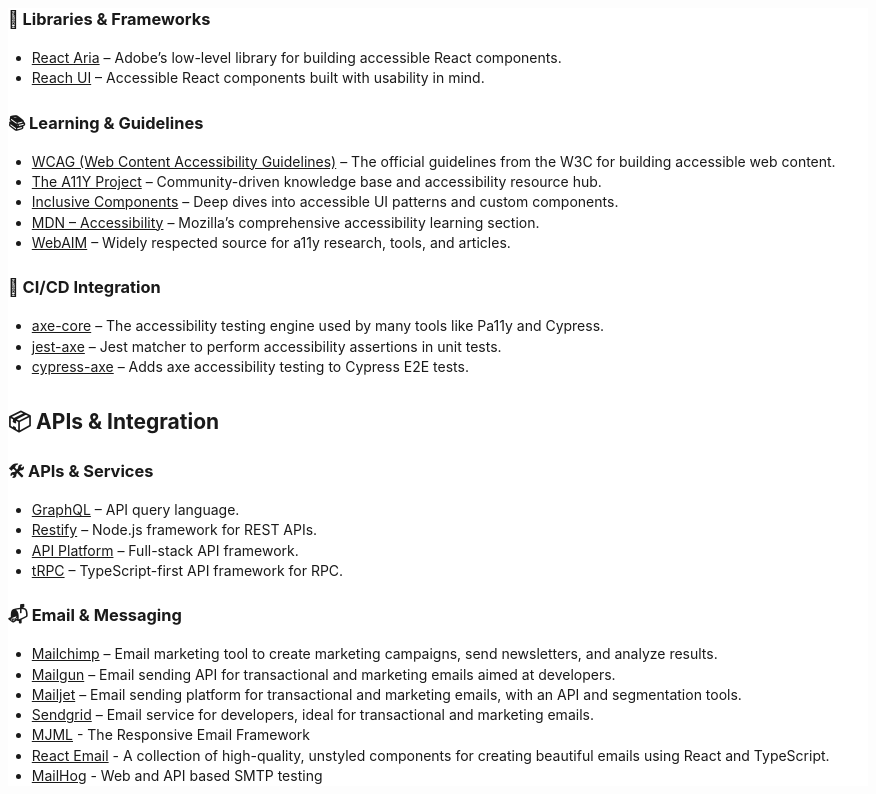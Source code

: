 ### 🧰 Libraries & Frameworks

- [React Aria](https://react-spectrum.adobe.com/react-aria/) – Adobe’s low-level library for building accessible React components.
- [Reach UI](https://reach.tech/) – Accessible React components built with usability in mind.

### 📚 Learning & Guidelines

- [WCAG (Web Content Accessibility Guidelines)](https://www.w3.org/WAI/standards-guidelines/wcag/) – The official guidelines from the W3C for building accessible web content.
- [The A11Y Project](https://www.a11yproject.com/) – Community-driven knowledge base and accessibility resource hub.
- [Inclusive Components](https://inclusive-components.design/) – Deep dives into accessible UI patterns and custom components.
- [MDN – Accessibility](https://developer.mozilla.org/en-US/docs/Learn/Accessibility) – Mozilla’s comprehensive accessibility learning section.
- [WebAIM](https://webaim.org/) – Widely respected source for a11y research, tools, and articles.

### 🧪 CI/CD Integration

- [axe-core](https://github.com/dequelabs/axe-core) – The accessibility testing engine used by many tools like Pa11y and Cypress.
- [jest-axe](https://github.com/nickcolley/jest-axe) – Jest matcher to perform accessibility assertions in unit tests.
- [cypress-axe](https://www.npmjs.com/package/cypress-axe) – Adds axe accessibility testing to Cypress E2E tests.

## 📦 APIs & Integration

### 🛠️ APIs & Services

- [GraphQL](https://graphql.org/) – API query language.
- [Restify](https://restify.com/) – Node.js framework for REST APIs.
- [API Platform](https://api-platform.com/) – Full-stack API framework.
- [tRPC](https://trpc.io/) – TypeScript-first API framework for RPC.

### 📬 Email & Messaging

- [Mailchimp](https://mailchimp.com/) – Email marketing tool to create marketing campaigns, send newsletters, and analyze results.
- [Mailgun](https://www.mailgun.com/) – Email sending API for transactional and marketing emails aimed at developers.
- [Mailjet](https://www.mailjet.com/) – Email sending platform for transactional and marketing emails, with an API and segmentation tools.
- [Sendgrid](https://sendgrid.com/) – Email service for developers, ideal for transactional and marketing emails.
- [MJML](https://mjml.io/) - The Responsive Email Framework
- [React Email](https://github.com/resend/react-email) - A collection of high-quality, unstyled components for creating beautiful emails using React and TypeScript.
- [MailHog](https://github.com/mailhog/MailHog) - Web and API based SMTP testing

